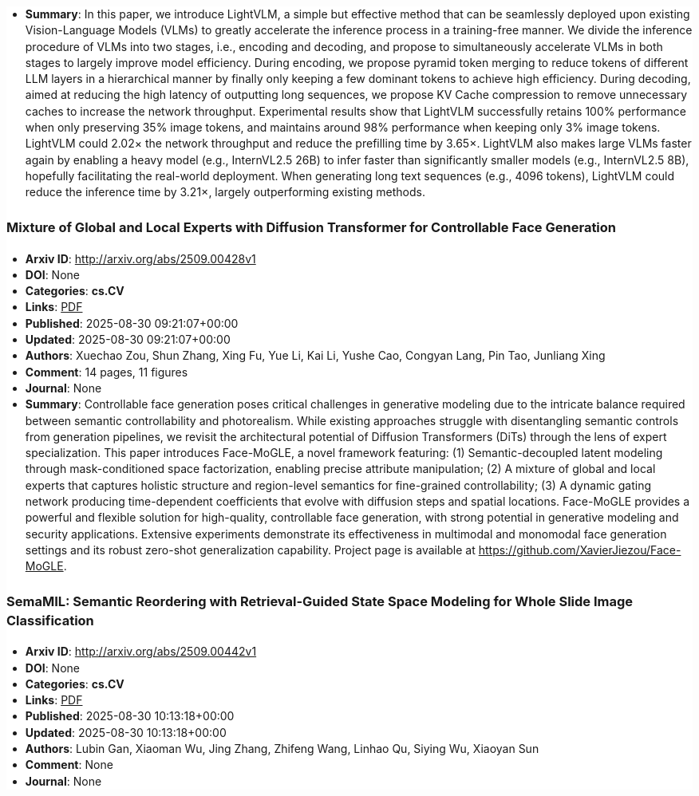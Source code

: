 - **Summary**: In this paper, we introduce LightVLM, a simple but effective method that can be seamlessly deployed upon existing Vision-Language Models (VLMs) to greatly accelerate the inference process in a training-free manner. We divide the inference procedure of VLMs into two stages, i.e., encoding and decoding, and propose to simultaneously accelerate VLMs in both stages to largely improve model efficiency. During encoding, we propose pyramid token merging to reduce tokens of different LLM layers in a hierarchical manner by finally only keeping a few dominant tokens to achieve high efficiency. During decoding, aimed at reducing the high latency of outputting long sequences, we propose KV Cache compression to remove unnecessary caches to increase the network throughput. Experimental results show that LightVLM successfully retains 100% performance when only preserving 35% image tokens, and maintains around 98% performance when keeping only 3% image tokens. LightVLM could 2.02$\times$ the network throughput and reduce the prefilling time by 3.65$\times$. LightVLM also makes large VLMs faster again by enabling a heavy model (e.g., InternVL2.5 26B) to infer faster than significantly smaller models (e.g., InternVL2.5 8B), hopefully facilitating the real-world deployment. When generating long text sequences (e.g., 4096 tokens), LightVLM could reduce the inference time by 3.21$\times$, largely outperforming existing methods.



### Mixture of Global and Local Experts with Diffusion Transformer for Controllable Face Generation
- **Arxiv ID**: http://arxiv.org/abs/2509.00428v1
- **DOI**: None
- **Categories**: **cs.CV**
- **Links**: [PDF](http://arxiv.org/pdf/2509.00428v1)
- **Published**: 2025-08-30 09:21:07+00:00
- **Updated**: 2025-08-30 09:21:07+00:00
- **Authors**: Xuechao Zou, Shun Zhang, Xing Fu, Yue Li, Kai Li, Yushe Cao, Congyan Lang, Pin Tao, Junliang Xing
- **Comment**: 14 pages, 11 figures
- **Journal**: None
- **Summary**: Controllable face generation poses critical challenges in generative modeling due to the intricate balance required between semantic controllability and photorealism. While existing approaches struggle with disentangling semantic controls from generation pipelines, we revisit the architectural potential of Diffusion Transformers (DiTs) through the lens of expert specialization. This paper introduces Face-MoGLE, a novel framework featuring: (1) Semantic-decoupled latent modeling through mask-conditioned space factorization, enabling precise attribute manipulation; (2) A mixture of global and local experts that captures holistic structure and region-level semantics for fine-grained controllability; (3) A dynamic gating network producing time-dependent coefficients that evolve with diffusion steps and spatial locations. Face-MoGLE provides a powerful and flexible solution for high-quality, controllable face generation, with strong potential in generative modeling and security applications. Extensive experiments demonstrate its effectiveness in multimodal and monomodal face generation settings and its robust zero-shot generalization capability. Project page is available at https://github.com/XavierJiezou/Face-MoGLE.



### SemaMIL: Semantic Reordering with Retrieval-Guided State Space Modeling for Whole Slide Image Classification
- **Arxiv ID**: http://arxiv.org/abs/2509.00442v1
- **DOI**: None
- **Categories**: **cs.CV**
- **Links**: [PDF](http://arxiv.org/pdf/2509.00442v1)
- **Published**: 2025-08-30 10:13:18+00:00
- **Updated**: 2025-08-30 10:13:18+00:00
- **Authors**: Lubin Gan, Xiaoman Wu, Jing Zhang, Zhifeng Wang, Linhao Qu, Siying Wu, Xiaoyan Sun
- **Comment**: None
- **Journal**: None